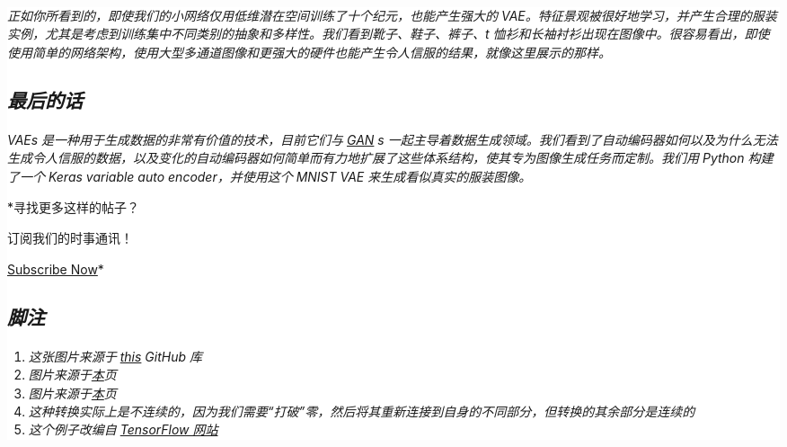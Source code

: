 *正如你所看到的，即使我们的小网络仅用低维潜在空间训练了十个纪元，也能产生强大的 VAE。特征景观被很好地学习，并产生合理的服装实例，尤其是考虑到训练集中不同类别的抽象和多样性。我们看到靴子、鞋子、裤子、t 恤衫和长袖衬衫出现在图像中。很容易看出，即使使用简单的网络架构，使用大型多通道图像和更强大的硬件也能产生令人信服的结果，就像这里展示的那样。*

## *最后的话*

*VAEs 是一种用于生成数据的非常有价值的技术，目前它们与 [GAN](https://www.assemblyai.com/blog/pytorch-lightning-for-dummies/#building-a-gan-with-pytorch-lightning) s 一起主导着数据生成领域。我们看到了自动编码器如何以及为什么无法生成令人信服的数据，以及变化的自动编码器如何简单而有力地扩展了这些体系结构，使其专为图像生成任务而定制。我们用 Python 构建了一个 Keras variable auto encoder，并使用这个 MNIST VAE 来生成看似真实的服装图像。*

 *寻找更多这样的帖子？

订阅我们的时事通讯！

[Subscribe Now](https://assemblyai.us17.list-manage.com/subscribe?u=cb9db7b18b274c2d402a56c5f&id=2116bf7c68)*

## *脚注*

1.  *这张图片来源于 [this](https://github.com/cazala/mnist) GitHub 库*
2.  *图片来源于[本](https://www.saraai.com/blog/tag/mnist)页*
3.  *图片来源于[本](https://www.researchgate.net/figure/Example-1-of-MNIST-M-1-digit-one_fig4_357264093)页*
4.  *这种转换实际上是不连续的，因为我们需要“打破”零，然后将其重新连接到自身的不同部分，但转换的其余部分是连续的*
5.  *这个例子改编自 [TensorFlow 网站](https://www.tensorflow.org/tutorials/generative/cvae)*
